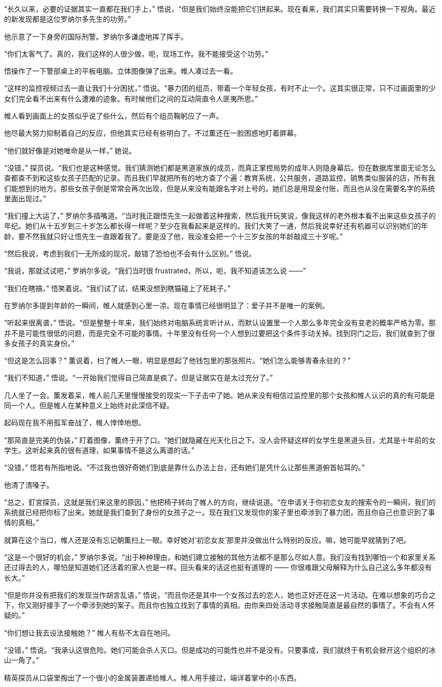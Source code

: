 “长久以来，必要的证据其实一直都在我们手上，” 悟说，“但是我们始终没能把它们拼起来。现在看来，我们其实只需要转换一下视角。最近的新发现都是这位罗纳尔多先生的功劳。”

他示意了一下身旁的国际刑警。罗纳尔多谦虚地挥了挥手。

“你们太客气了。真的，我们这样的人很少做，呃，现场工作。我不能接受这个功劳。”

悟操作了一下警部桌上的平板电脑。立体图像弹了出来。帷人凑过去一看。

“这样的监控视频过去一直让我们十分困扰，” 悟说。“暴力团的组员，带着一个年轻女孩，有时不止一个。这其实很正常，只不过画面里的少女们完全看不出来有什么遭难的迹象。有时候他们之间的互动简直令人匪夷所思。”

帷人看到画面上的女孩似乎说了些什么，然后有个组员鞠躬应了一声。

他尽最大努力抑制着自己的反应，但他其实已经有些明白了。不过薫还在一脸困惑地盯着屏幕。

“他们就好像是对她唯命是从一样，” 她说。

“没错，” 探员说。“我们也是这种感觉。我们猜测她们都是黑道家族的成员，而真正掌控局势的成年人则隐身幕后。但在数据库里面无论怎么查都查不到和这些女孩子匹配的记录。而且我们早就把所有的地方查了个遍：教育系统，公共服务，道路监控，销售类似服装的店，所有我们能想到的地方。那些女孩子倒是常常会再次出现，但是从来没有能跟名字对上号的。她们总是用现金付账，而且也从没在需要名字的系统里面出现过。”

“我们撞上大运了，” 罗纳尔多插嘴道。“当时我正跟悟先生一起做着这种搜索，然后我开玩笑说，像我这样的老外根本看不出来这些女孩子的年纪。她们从十五岁到三十岁怎么都长得一样呢？至少在我看起来是这样的。我们大笑了一通，然后我说幸好还有机器可以识别她们的年龄，要不然我就只好让悟先生一直跟着我了。要是没了他，我没准会把一个十三岁女孩的年龄敲成三十岁呢。”

“然后我说，考虑到我们一无所成的现况，敲错了恐怕也不会有什么区别。” 悟说。

“我说，那就试试吧，” 罗纳尔多说。“我们当时很 frustrated，所以，呃，我不知道该怎么说 ——”

“我们在瞎搞，” 悟笑着说。“我们试了试，结果没想到瞎猫碰上了死耗子。”

在罗纳尔多提到年龄的一瞬间，帷人就感到心里一凉。现在事情已经很明显了：爱子并不是唯一的案例。

“听起来很离谱，” 悟说。“但是整整十年来，我们始终对电脑系统言听计从，而默认设置里一个人那么多年完全没有变老的概率严格为零。那并不是可能性很低的问题，而是完全不可能的事情。十年里没有任何一个人想到过要把这个条件手动关掉。找到窍门之后，我们就查到了很多女孩子的真实身份。”

“但这是怎么回事？” 薫说着，扫了帷人一眼，明显是想起了他钱包里的那张照片。“她们怎么能够青春永驻的？”

“我们不知道，” 悟说。“一开始我们觉得自己简直是疯了。但是证据实在是太过充分了。”

几人坐了一会。薫发着呆，帷人前几天里慢慢接受的现实一下子击中了她。她从来没有相信过监控里的那个女孩和帷人认识的真的有可能是同一个人。但是帷人在某种意义上始终对此深信不疑。

起码现在我不用孤军奋战了，帷人悻悻地想。

“那简直是完美的伪装，” 盯着图像，薫终于开了口。“她们就隐藏在光天化日之下。没人会怀疑这样的女学生是黑道头目，尤其是十年前的女学生。这听起来真的很有道理，如果事情不是这么离谱的话。”

“没错，” 悟若有所指地说。“不过我也很好奇她们到底是靠什么办法上台，还有她们是凭什么让那些黑道俯首帖耳的。”

他清了清嗓子。

“总之，釘宮探员，这就是我们来这里的原因，” 他把椅子转向了帷人的方向，继续说道。“在申请关于你初恋女友的搜索令的一瞬间，我们的系统就已经把你标了出来。她就是我们查到了身份的女孩子之一。现在我们又发现你的案子里也牵涉到了暴力团，而且你自己也意识到了事情的真相。”

就算在这个当口，帷人还是没有忘记朝薫扫上一眼。幸好她对‘初恋女友’那里并没做出什么特别的反应。嘛，她可能早就猜到了吧。

“这是一个很好的机会，” 罗纳尔多说。“出于种种理由，和她们建立接触的其他方法都不是那么尽如人意。我们没有找到哪怕一个和家里关系还过得去的人，哪怕是知道她们还活着的家人也是一样。回头看来的话这也挺有道理的 —— 你很难跟父母解释为什么自己这么多年都没有长大。”

“但是你并没有把我们的发现当作胡言乱语，” 悟说，“而且你还是其中一个女孩过去的恋人，她也正好还在这一片活动。在难以想象的巧合之下，你又刚好接手了一个牵涉到她的案子。而且你也独立找到了事情的真相。由你来四处活动寻求接触简直是最自然的事情了。不会有人怀疑的。”

“你们想让我去设法接触她？” 帷人有些不太自在地问。

“没错，” 悟说。“我承认这很危险。她们可能会杀人灭口。但是成功的可能性也并不是没有。只要事成，我们就终于有机会掀开这个组织的冰山一角了。”

精英探员从口袋里掏出了一个很小的金属装置递给帷人。帷人用手接过，端详着掌中的小东西。
